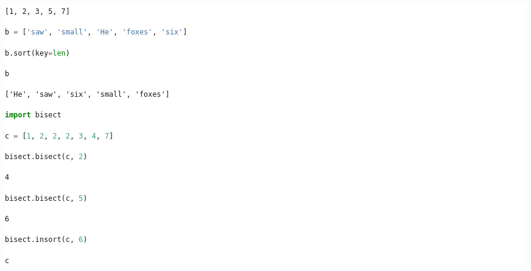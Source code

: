 
    [1, 2, 3, 5, 7]




```python
b = ['saw', 'small', 'He', 'foxes', 'six']
```


```python
b.sort(key=len)
```


```python
b
```




    ['He', 'saw', 'six', 'small', 'foxes']




```python
import bisect
```


```python
c = [1, 2, 2, 2, 3, 4, 7]
```


```python
bisect.bisect(c, 2)
```




    4




```python
bisect.bisect(c, 5)
```




    6




```python
bisect.insort(c, 6)
```


```python
c
```



